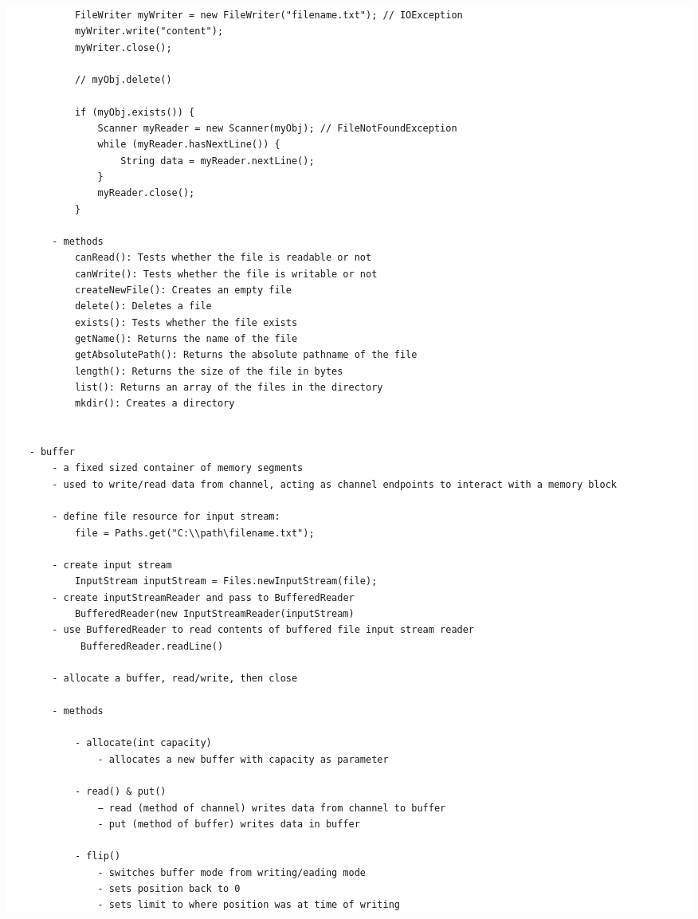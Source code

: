 				FileWriter myWriter = new FileWriter("filename.txt"); // IOException
      			myWriter.write("content");
      			myWriter.close();

      			// myObj.delete()

      			if (myObj.exists()) {
	      			Scanner myReader = new Scanner(myObj); // FileNotFoundException
				    while (myReader.hasNextLine()) {
				        String data = myReader.nextLine();
				    }
				    myReader.close();
				}

			- methods
				canRead(): Tests whether the file is readable or not
				canWrite(): Tests whether the file is writable or not
				createNewFile(): Creates an empty file
				delete(): Deletes a file
				exists(): Tests whether the file exists
				getName(): Returns the name of the file
				getAbsolutePath(): Returns the absolute pathname of the file
				length(): Returns the size of the file in bytes
				list(): Returns an array of the files in the directory
				mkdir(): Creates a directory


		- buffer
			- a fixed sized container of memory segments
			- used to write/read data from channel, acting as channel endpoints to interact with a memory block

			- define file resource for input stream: 
				file = Paths.get("C:\\path\filename.txt");

			- create input stream
				InputStream inputStream = Files.newInputStream(file);  
			- create inputStreamReader and pass to BufferedReader
				BufferedReader(new InputStreamReader(inputStream)
			- use BufferedReader to read contents of buffered file input stream reader
				 BufferedReader.readLine()

			- allocate a buffer, read/write, then close

			- methods

			    - allocate(int capacity)
			    	- allocates a new buffer with capacity as parameter

			    - read() & put() 
			    	− read (method of channel) writes data from channel to buffer
			    	- put (method of buffer) writes data in buffer

			    - flip()
			    	- switches buffer mode from writing/eading mode
			    	- sets position back to 0
			    	- sets limit to where position was at time of writing
